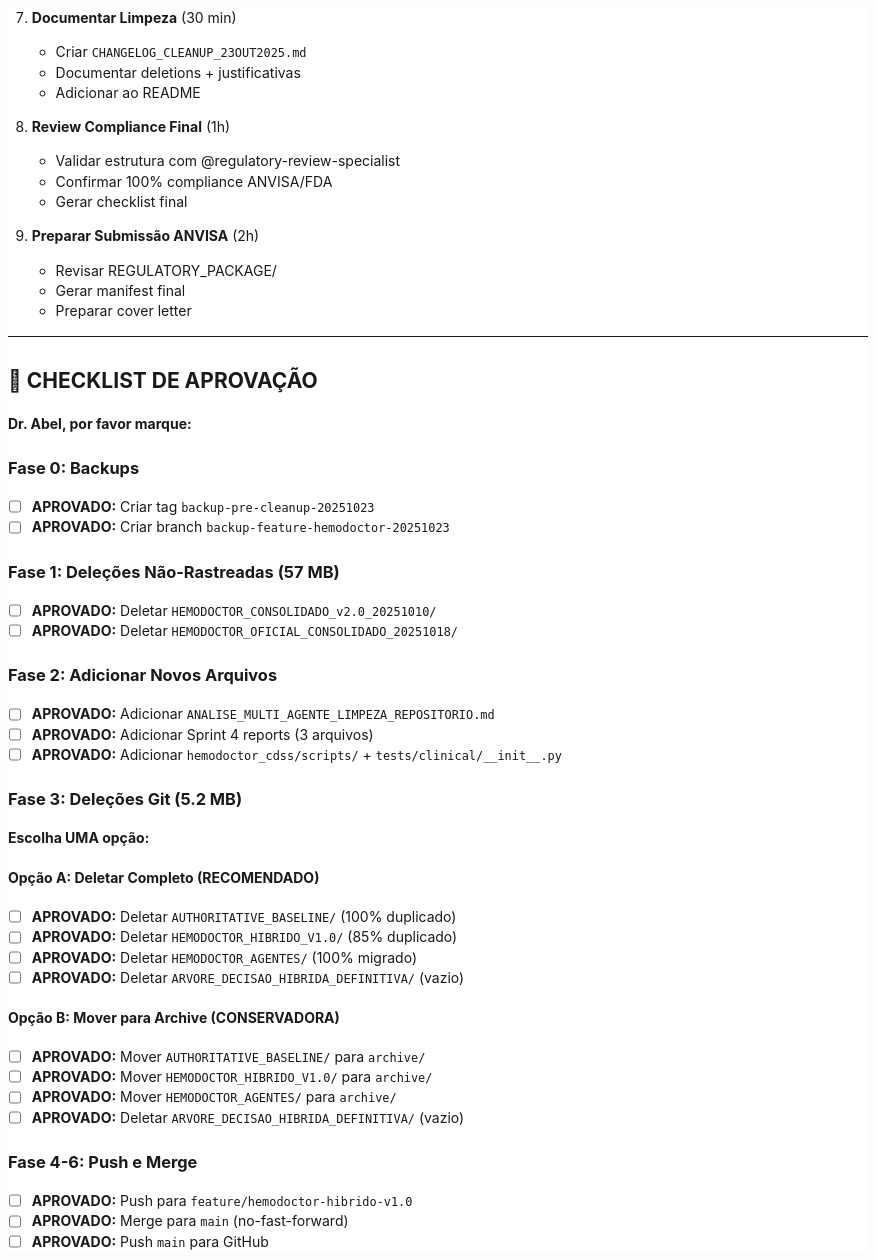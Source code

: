 7. **Documentar Limpeza** (30 min)
   - Criar `CHANGELOG_CLEANUP_23OUT2025.md`
   - Documentar deletions + justificativas
   - Adicionar ao README

8. **Review Compliance Final** (1h)
   - Validar estrutura com @regulatory-review-specialist
   - Confirmar 100% compliance ANVISA/FDA
   - Gerar checklist final

9. **Preparar Submissão ANVISA** (2h)
   - Revisar REGULATORY_PACKAGE/
   - Gerar manifest final
   - Preparar cover letter

---

## 📝 CHECKLIST DE APROVAÇÃO

**Dr. Abel, por favor marque:**

### Fase 0: Backups
- [ ] **APROVADO:** Criar tag `backup-pre-cleanup-20251023`
- [ ] **APROVADO:** Criar branch `backup-feature-hemodoctor-20251023`

### Fase 1: Deleções Não-Rastreadas (57 MB)
- [ ] **APROVADO:** Deletar `HEMODOCTOR_CONSOLIDADO_v2.0_20251010/`
- [ ] **APROVADO:** Deletar `HEMODOCTOR_OFICIAL_CONSOLIDADO_20251018/`

### Fase 2: Adicionar Novos Arquivos
- [ ] **APROVADO:** Adicionar `ANALISE_MULTI_AGENTE_LIMPEZA_REPOSITORIO.md`
- [ ] **APROVADO:** Adicionar Sprint 4 reports (3 arquivos)
- [ ] **APROVADO:** Adicionar `hemodoctor_cdss/scripts/` + `tests/clinical/__init__.py`

### Fase 3: Deleções Git (5.2 MB)

**Escolha UMA opção:**

#### Opção A: Deletar Completo (RECOMENDADO)
- [ ] **APROVADO:** Deletar `AUTHORITATIVE_BASELINE/` (100% duplicado)
- [ ] **APROVADO:** Deletar `HEMODOCTOR_HIBRIDO_V1.0/` (85% duplicado)
- [ ] **APROVADO:** Deletar `HEMODOCTOR_AGENTES/` (100% migrado)
- [ ] **APROVADO:** Deletar `ARVORE_DECISAO_HIBRIDA_DEFINITIVA/` (vazio)

#### Opção B: Mover para Archive (CONSERVADORA)
- [ ] **APROVADO:** Mover `AUTHORITATIVE_BASELINE/` para `archive/`
- [ ] **APROVADO:** Mover `HEMODOCTOR_HIBRIDO_V1.0/` para `archive/`
- [ ] **APROVADO:** Mover `HEMODOCTOR_AGENTES/` para `archive/`
- [ ] **APROVADO:** Deletar `ARVORE_DECISAO_HIBRIDA_DEFINITIVA/` (vazio)

### Fase 4-6: Push e Merge
- [ ] **APROVADO:** Push para `feature/hemodoctor-hibrido-v1.0`
- [ ] **APROVADO:** Merge para `main` (no-fast-forward)
- [ ] **APROVADO:** Push `main` para GitHub
